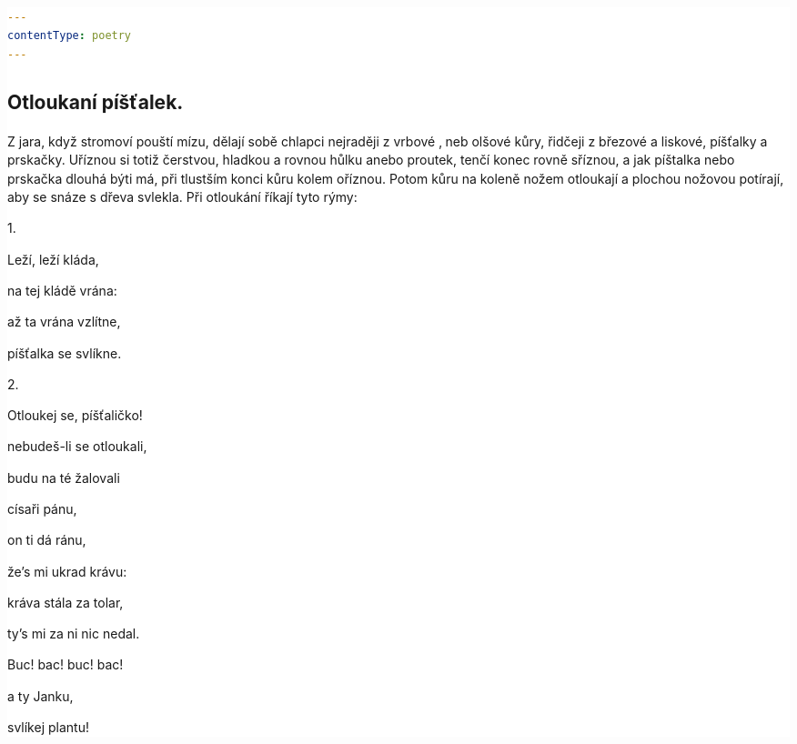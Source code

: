 ```yaml
---
contentType: poetry
---
```


<section>

## Otloukaní píšťalek.

Z jara, když stromoví pouští mízu, dělají sobě chlapci nejraději z vrbové ‚ neb olšové kůry, řidčeji z březové a liskové, píšťalky a prskačky. Uříznou si totiž čerstvou, hladkou a rovnou hůlku anebo proutek, tenčí konec rovně sříznou, a jak píštalka nebo prskačka dlouhá býti má, při tlustším konci kůru kolem oříznou. Potom kůru na koleně nožem otloukají a plochou nožovou potírají, aby se snáze s dřeva svlekla. Při otloukání říkají tyto rýmy:

</section>

<section>

1. 

Leží, leží kláda,

na tej kládě vrána:

až ta vrána vzlítne,

píšťalka se svlíkne.

</section>

<section>

2. 

Otloukej se, píšťaličko!

nebudeš-li se otloukali,

budu na té žalovali

císaři pánu,

on ti dá ránu,

že’s mi ukrad krávu:

kráva stála za tolar,

ty’s mi za ni nic nedal.

Buc! bac! buc! bac!

a ty Janku,

svlíkej plantu!

</section>

<section>
